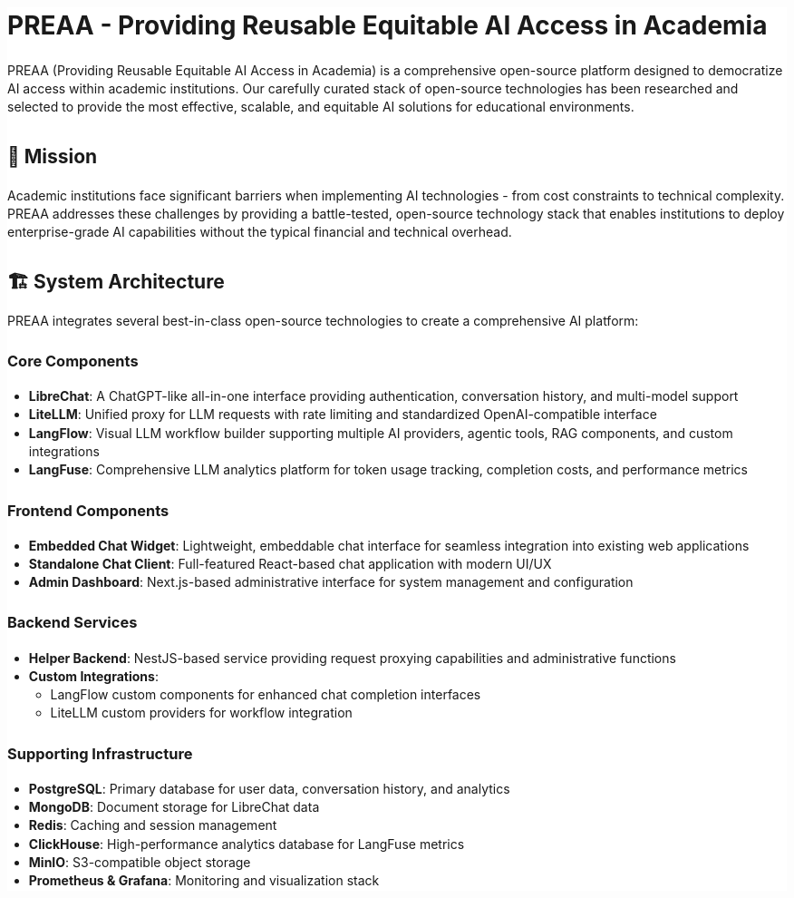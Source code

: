 # PREAA - Providing Reusable Equitable AI Access in Academia

PREAA (Providing Reusable Equitable AI Access in Academia) is a comprehensive open-source platform designed to democratize AI access within academic institutions. Our carefully curated stack of open-source technologies has been researched and selected to provide the most effective, scalable, and equitable AI solutions for educational environments.

## 🎯 Mission

Academic institutions face significant barriers when implementing AI technologies - from cost constraints to technical complexity. PREAA addresses these challenges by providing a battle-tested, open-source technology stack that enables institutions to deploy enterprise-grade AI capabilities without the typical financial and technical overhead.

## 🏗️ System Architecture

PREAA integrates several best-in-class open-source technologies to create a comprehensive AI platform:

### Core Components

- **LibreChat**: A ChatGPT-like all-in-one interface providing authentication, conversation history, and multi-model support
- **LiteLLM**: Unified proxy for LLM requests with rate limiting and standardized OpenAI-compatible interface
- **LangFlow**: Visual LLM workflow builder supporting multiple AI providers, agentic tools, RAG components, and custom integrations
- **LangFuse**: Comprehensive LLM analytics platform for token usage tracking, completion costs, and performance metrics

### Frontend Components

- **Embedded Chat Widget**: Lightweight, embeddable chat interface for seamless integration into existing web applications
- **Standalone Chat Client**: Full-featured React-based chat application with modern UI/UX
- **Admin Dashboard**: Next.js-based administrative interface for system management and configuration

### Backend Services

- **Helper Backend**: NestJS-based service providing request proxying capabilities and administrative functions
- **Custom Integrations**: 
  - LangFlow custom components for enhanced chat completion interfaces
  - LiteLLM custom providers for workflow integration

### Supporting Infrastructure

- **PostgreSQL**: Primary database for user data, conversation history, and analytics
- **MongoDB**: Document storage for LibreChat data
- **Redis**: Caching and session management
- **ClickHouse**: High-performance analytics database for LangFuse metrics
- **MinIO**: S3-compatible object storage
- **Prometheus & Grafana**: Monitoring and visualization stack
